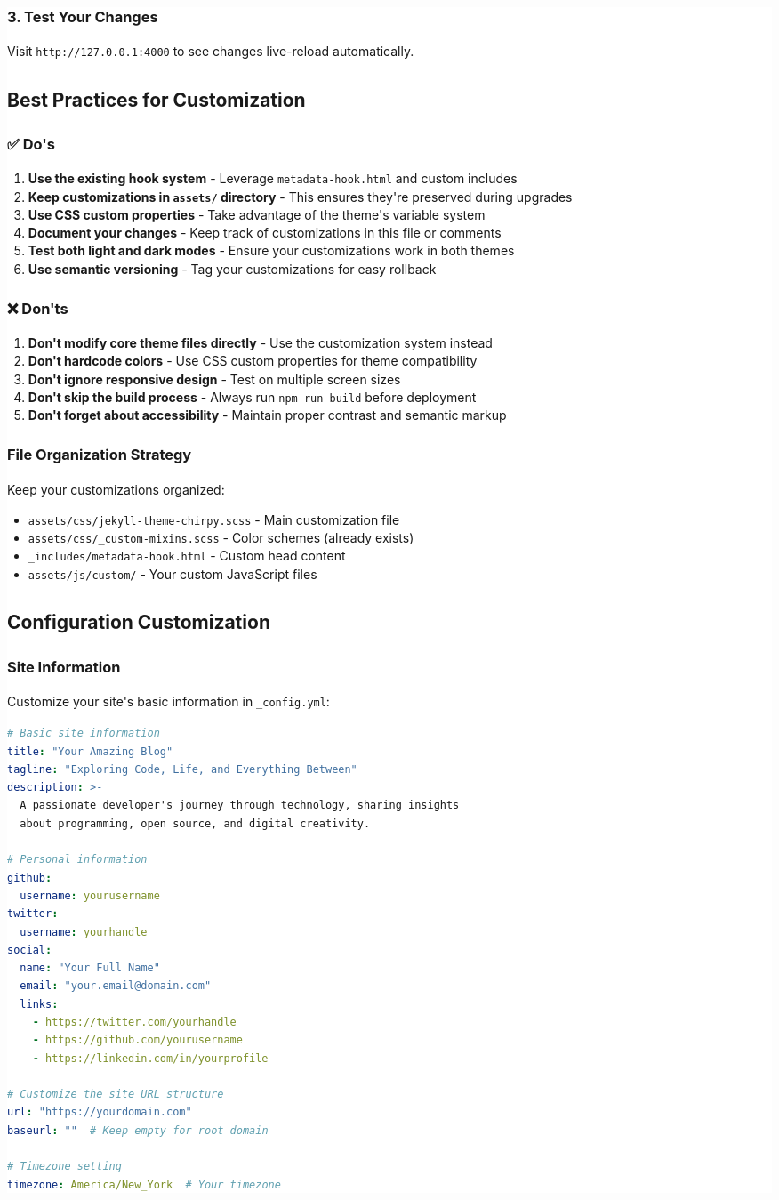 ### 3. Test Your Changes

Visit `http://127.0.0.1:4000` to see changes live-reload automatically.

## Best Practices for Customization

### ✅ Do's
1. **Use the existing hook system** - Leverage `metadata-hook.html` and custom includes
2. **Keep customizations in `assets/` directory** - This ensures they're preserved during upgrades
3. **Use CSS custom properties** - Take advantage of the theme's variable system
4. **Document your changes** - Keep track of customizations in this file or comments
5. **Test both light and dark modes** - Ensure your customizations work in both themes
6. **Use semantic versioning** - Tag your customizations for easy rollback

### ❌ Don'ts
1. **Don't modify core theme files directly** - Use the customization system instead
2. **Don't hardcode colors** - Use CSS custom properties for theme compatibility
3. **Don't ignore responsive design** - Test on multiple screen sizes
4. **Don't skip the build process** - Always run `npm run build` before deployment
5. **Don't forget about accessibility** - Maintain proper contrast and semantic markup

### File Organization Strategy

Keep your customizations organized:
- `assets/css/jekyll-theme-chirpy.scss` - Main customization file
- `assets/css/_custom-mixins.scss` - Color schemes (already exists)  
- `_includes/metadata-hook.html` - Custom head content
- `assets/js/custom/` - Your custom JavaScript files

## Configuration Customization

### Site Information

Customize your site's basic information in `_config.yml`:

```yaml
# Basic site information
title: "Your Amazing Blog"
tagline: "Exploring Code, Life, and Everything Between"
description: >- 
  A passionate developer's journey through technology, sharing insights 
  about programming, open source, and digital creativity.

# Personal information
github:
  username: yourusername
twitter:
  username: yourhandle
social:
  name: "Your Full Name"
  email: "your.email@domain.com"
  links:
    - https://twitter.com/yourhandle
    - https://github.com/yourusername
    - https://linkedin.com/in/yourprofile

# Customize the site URL structure
url: "https://yourdomain.com"
baseurl: ""  # Keep empty for root domain

# Timezone setting
timezone: America/New_York  # Your timezone
```